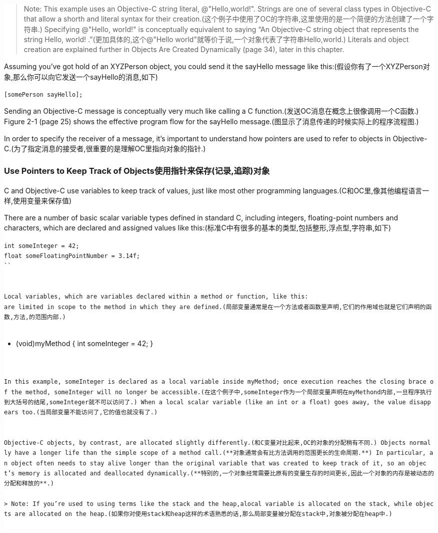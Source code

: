 >Note: This example uses an Objective-C string literal, @"Hello,world!". Strings are one of several class types in Objective-C that allow a shorth and literal syntax for their creation.(这个例子中使用了OC的字符串,这里使用的是一个简便的方法创建了一个字符串.) Specifying @"Hello, world!" is conceptually equivalent to saying “An Objective-C string object that represents the string Hello, world! .”(更加具体的,这个@"Hello world"就等价于说,一个对象代表了字符串Hello,world.)
>Literals and object creation are explained further in Objects Are Created Dynamically (page 34), later in this chapter.


Assuming you’ve got hold of an XYZPerson object, you could send it the sayHello message like this:(假设你有了一个XYZPerson对象,那么你可以向它发送一个sayHello的消息,如下)

```
[somePerson sayHello];
```

Sending an Objective-C message is conceptually very much like calling a C function.(发送OC消息在概念上很像调用一个C函数.) Figure 2-1 (page 25) shows the effective program flow for the sayHello message.(图显示了消息传递的时候实际上的程序流程图.)

In order to specify the receiver of a message, it’s important to understand how pointers are used to refer to objects in Objective-C.(为了指定消息的接受者,很重要的是理解OC里指向对象的指针.)

### Use Pointers to Keep Track of Objects使用指针来保存(记录,追踪)对象

C and Objective-C use variables to keep track of values, just like most other programming languages.(C和OC里,像其他编程语言一样,使用变量来保存值)


There are a number of basic scalar variable types defined in standard C, including integers, floating-point numbers and characters, which are declared and assigned values like this:(标准C中有很多的基本的类型,包括整形,浮点型,字符串,如下)

```
int someInteger = 42;
float someFloatingPointNumber = 3.14f;
``


Local variables, which are variables declared within a method or function, like this:
are limited in scope to the method in which they are defined.(局部变量通常是在一个方法或者函数里声明,它们的作用域也就是它们声明的函数,方法,的范围内部.)


````
- (void)myMethod {
    int someInteger = 42;
}
```


In this example, someInteger is declared as a local variable inside myMethod; once execution reaches the closing brace of the method, someInteger will no longer be accessible.(在这个例子中,someInteger作为一个局部变量声明在myMethond内部,一旦程序执行到大括号的结尾,someInteger就不可以访问了.) When a local scalar variable (like an int or a float) goes away, the value disappears too.(当局部变量不能访问了,它的值也就没有了.)


Objective-C objects, by contrast, are allocated slightly differently.(和C变量对比起来,OC的对象的分配稍有不同.) Objects normally have a longer life than the simple scope of a method call.(**对象通常会有比方法调用的范围更长的生命周期.**) In particular, an object often needs to stay alive longer than the original variable that was created to keep track of it, so an object’s memory is allocated and deallocated dynamically.(**特别的,一个对象经常需要比原有的变量生存的时间更长,因此一个对象的内存是被动态的分配和释放的**.)

> Note: If you’re used to using terms like the stack and the heap,alocal variable is allocated on the stack, while objects are allocated on the heap.(如果你对使用stack和heap这样的术语熟悉的话,那么局部变量被分配在stack中,对象被分配在heap中.)


```